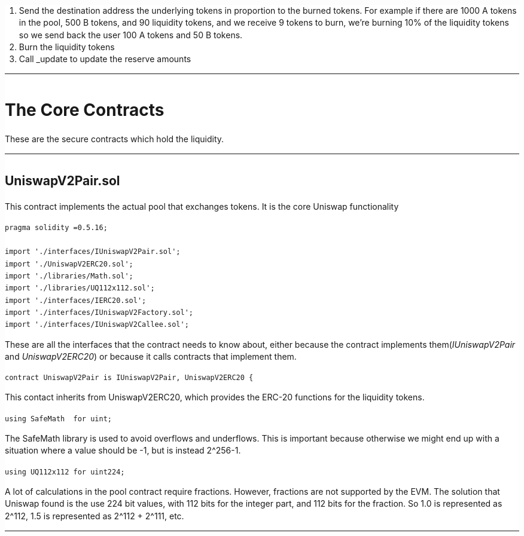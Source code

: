 1. Send the destination address the underlying tokens in proportion to the burned tokens. For example if there are 1000 A tokens in the pool, 500 B tokens, and 90 liquidity tokens, and we receive 9 tokens to burn, we’re burning 10% of the liquidity tokens so we send back the user 100 A tokens and 50 B tokens.
2. Burn the liquidity tokens
3. Call _update to update the reserve amounts

---

# The Core Contracts

These are the secure contracts which hold the liquidity.

---

## UniswapV2Pair.sol

This contract implements the actual pool that exchanges tokens. It is the core Uniswap functionality

```solidity
pragma solidity =0.5.16;

import './interfaces/IUniswapV2Pair.sol';
import './UniswapV2ERC20.sol';
import './libraries/Math.sol';
import './libraries/UQ112x112.sol';
import './interfaces/IERC20.sol';
import './interfaces/IUniswapV2Factory.sol';
import './interfaces/IUniswapV2Callee.sol';
```

These are all the interfaces that the contract needs to know about, either because the contract implements them(*IUniswapV2Pair* and *UniswapV2ERC20*) or because it calls contracts that implement them.

```solidity
contract UniswapV2Pair is IUniswapV2Pair, UniswapV2ERC20 {
```

This contact inherits from UniswapV2ERC20, which provides the ERC-20 functions for the liquidity tokens.

```solidity
using SafeMath  for uint;
```

The SafeMath library is used to avoid overflows and underflows. This is important because otherwise we might end up with a situation where a value should be -1, but is instead 2^256-1.

```solidity
using UQ112x112 for uint224;
```

A lot of calculations in the pool contract require fractions. However, fractions are not supported by the EVM. The solution that Uniswap found is the use 224 bit values, with 112 bits for the integer part, and 112 bits for the fraction. So 1.0 is represented as 2^112, 1.5 is represented as 2^112 + 2^111, etc.

---